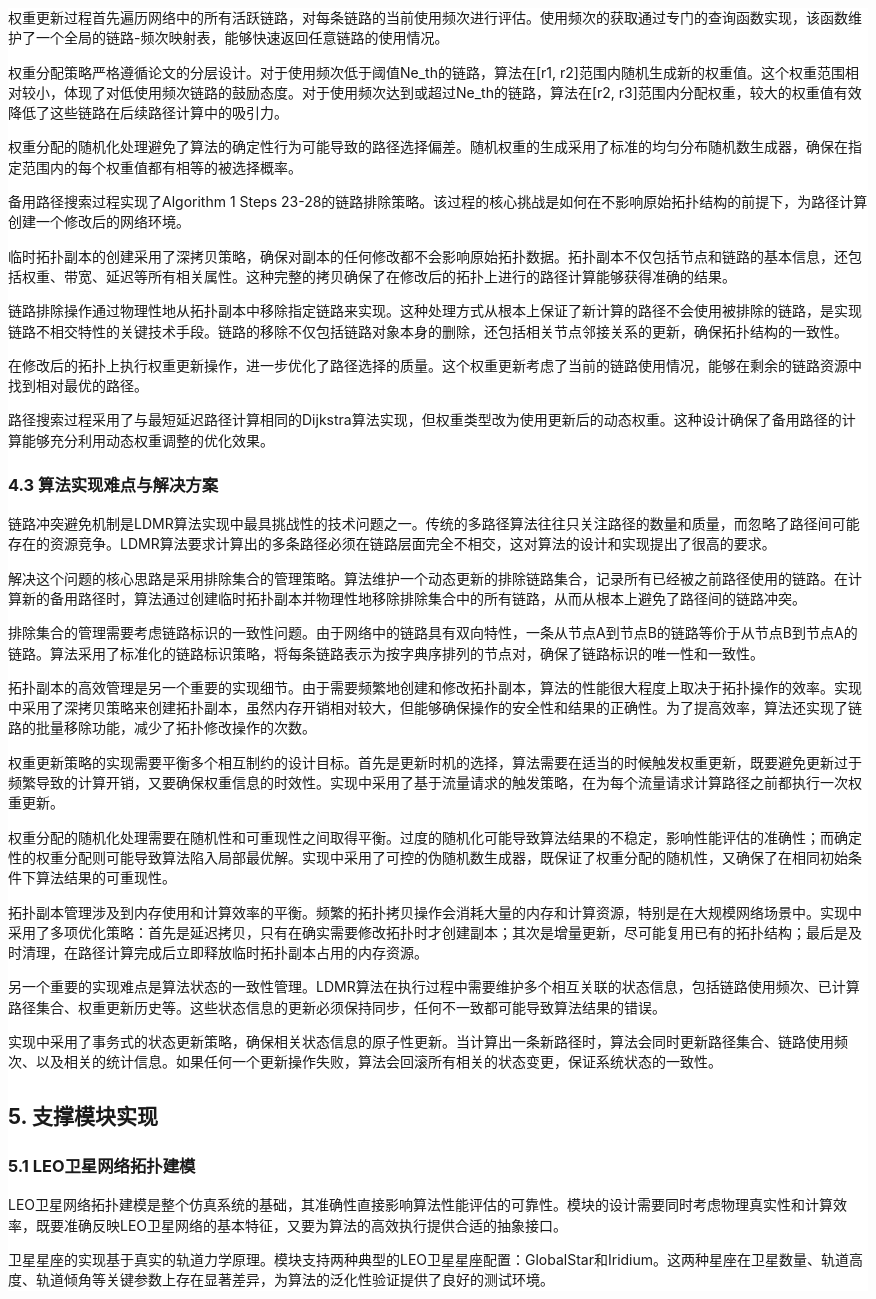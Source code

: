 权重更新过程首先遍历网络中的所有活跃链路，对每条链路的当前使用频次进行评估。使用频次的获取通过专门的查询函数实现，该函数维护了一个全局的链路-频次映射表，能够快速返回任意链路的使用情况。

权重分配策略严格遵循论文的分层设计。对于使用频次低于阈值Ne_th的链路，算法在[r1, r2]范围内随机生成新的权重值。这个权重范围相对较小，体现了对低使用频次链路的鼓励态度。对于使用频次达到或超过Ne_th的链路，算法在[r2, r3]范围内分配权重，较大的权重值有效降低了这些链路在后续路径计算中的吸引力。

权重分配的随机化处理避免了算法的确定性行为可能导致的路径选择偏差。随机权重的生成采用了标准的均匀分布随机数生成器，确保在指定范围内的每个权重值都有相等的被选择概率。

备用路径搜索过程实现了Algorithm 1 Steps 23-28的链路排除策略。该过程的核心挑战是如何在不影响原始拓扑结构的前提下，为路径计算创建一个修改后的网络环境。

临时拓扑副本的创建采用了深拷贝策略，确保对副本的任何修改都不会影响原始拓扑数据。拓扑副本不仅包括节点和链路的基本信息，还包括权重、带宽、延迟等所有相关属性。这种完整的拷贝确保了在修改后的拓扑上进行的路径计算能够获得准确的结果。

链路排除操作通过物理性地从拓扑副本中移除指定链路来实现。这种处理方式从根本上保证了新计算的路径不会使用被排除的链路，是实现链路不相交特性的关键技术手段。链路的移除不仅包括链路对象本身的删除，还包括相关节点邻接关系的更新，确保拓扑结构的一致性。

在修改后的拓扑上执行权重更新操作，进一步优化了路径选择的质量。这个权重更新考虑了当前的链路使用情况，能够在剩余的链路资源中找到相对最优的路径。

路径搜索过程采用了与最短延迟路径计算相同的Dijkstra算法实现，但权重类型改为使用更新后的动态权重。这种设计确保了备用路径的计算能够充分利用动态权重调整的优化效果。

### 4.3 算法实现难点与解决方案

链路冲突避免机制是LDMR算法实现中最具挑战性的技术问题之一。传统的多路径算法往往只关注路径的数量和质量，而忽略了路径间可能存在的资源竞争。LDMR算法要求计算出的多条路径必须在链路层面完全不相交，这对算法的设计和实现提出了很高的要求。

解决这个问题的核心思路是采用排除集合的管理策略。算法维护一个动态更新的排除链路集合，记录所有已经被之前路径使用的链路。在计算新的备用路径时，算法通过创建临时拓扑副本并物理性地移除排除集合中的所有链路，从而从根本上避免了路径间的链路冲突。

排除集合的管理需要考虑链路标识的一致性问题。由于网络中的链路具有双向特性，一条从节点A到节点B的链路等价于从节点B到节点A的链路。算法采用了标准化的链路标识策略，将每条链路表示为按字典序排列的节点对，确保了链路标识的唯一性和一致性。

拓扑副本的高效管理是另一个重要的实现细节。由于需要频繁地创建和修改拓扑副本，算法的性能很大程度上取决于拓扑操作的效率。实现中采用了深拷贝策略来创建拓扑副本，虽然内存开销相对较大，但能够确保操作的安全性和结果的正确性。为了提高效率，算法还实现了链路的批量移除功能，减少了拓扑修改操作的次数。

权重更新策略的实现需要平衡多个相互制约的设计目标。首先是更新时机的选择，算法需要在适当的时候触发权重更新，既要避免更新过于频繁导致的计算开销，又要确保权重信息的时效性。实现中采用了基于流量请求的触发策略，在为每个流量请求计算路径之前都执行一次权重更新。

权重分配的随机化处理需要在随机性和可重现性之间取得平衡。过度的随机化可能导致算法结果的不稳定，影响性能评估的准确性；而确定性的权重分配则可能导致算法陷入局部最优解。实现中采用了可控的伪随机数生成器，既保证了权重分配的随机性，又确保了在相同初始条件下算法结果的可重现性。

拓扑副本管理涉及到内存使用和计算效率的平衡。频繁的拓扑拷贝操作会消耗大量的内存和计算资源，特别是在大规模网络场景中。实现中采用了多项优化策略：首先是延迟拷贝，只有在确实需要修改拓扑时才创建副本；其次是增量更新，尽可能复用已有的拓扑结构；最后是及时清理，在路径计算完成后立即释放临时拓扑副本占用的内存资源。

另一个重要的实现难点是算法状态的一致性管理。LDMR算法在执行过程中需要维护多个相互关联的状态信息，包括链路使用频次、已计算路径集合、权重更新历史等。这些状态信息的更新必须保持同步，任何不一致都可能导致算法结果的错误。

实现中采用了事务式的状态更新策略，确保相关状态信息的原子性更新。当计算出一条新路径时，算法会同时更新路径集合、链路使用频次、以及相关的统计信息。如果任何一个更新操作失败，算法会回滚所有相关的状态变更，保证系统状态的一致性。

## 5. 支撑模块实现

### 5.1 LEO卫星网络拓扑建模

LEO卫星网络拓扑建模是整个仿真系统的基础，其准确性直接影响算法性能评估的可靠性。模块的设计需要同时考虑物理真实性和计算效率，既要准确反映LEO卫星网络的基本特征，又要为算法的高效执行提供合适的抽象接口。

卫星星座的实现基于真实的轨道力学原理。模块支持两种典型的LEO卫星星座配置：GlobalStar和Iridium。这两种星座在卫星数量、轨道高度、轨道倾角等关键参数上存在显著差异，为算法的泛化性验证提供了良好的测试环境。
